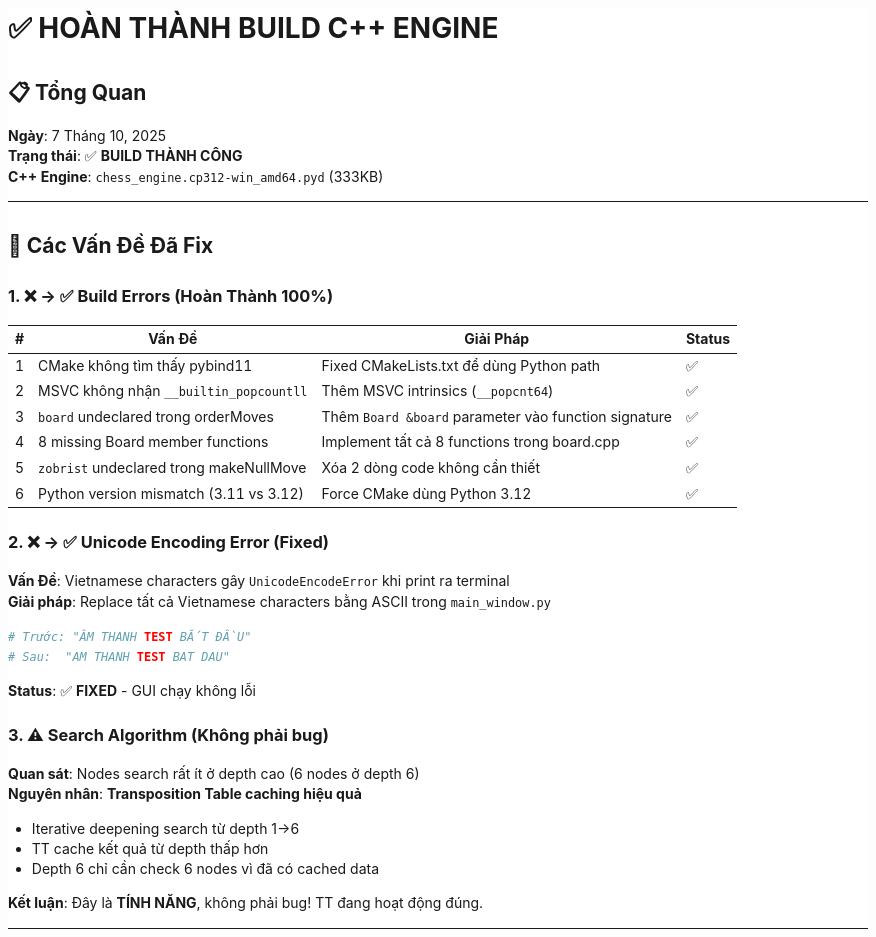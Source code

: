# ✅ HOÀN THÀNH BUILD C++ ENGINE

## 📋 Tổng Quan

**Ngày**: 7 Tháng 10, 2025  
**Trạng thái**: ✅ **BUILD THÀNH CÔNG**  
**C++ Engine**: `chess_engine.cp312-win_amd64.pyd` (333KB)

---

## 🎯 Các Vấn Đề Đã Fix

### 1. ❌ → ✅ Build Errors (Hoàn Thành 100%)

| #   | Vấn Đề                                  | Giải Pháp                                            | Status |
| --- | --------------------------------------- | ---------------------------------------------------- | ------ |
| 1   | CMake không tìm thấy pybind11           | Fixed CMakeLists.txt để dùng Python path             | ✅     |
| 2   | MSVC không nhận `__builtin_popcountll`  | Thêm MSVC intrinsics (`__popcnt64`)                  | ✅     |
| 3   | `board` undeclared trong orderMoves     | Thêm `Board &board` parameter vào function signature | ✅     |
| 4   | 8 missing Board member functions        | Implement tất cả 8 functions trong board.cpp         | ✅     |
| 5   | `zobrist` undeclared trong makeNullMove | Xóa 2 dòng code không cần thiết                      | ✅     |
| 6   | Python version mismatch (3.11 vs 3.12)  | Force CMake dùng Python 3.12                         | ✅     |

### 2. ❌ → ✅ Unicode Encoding Error (Fixed)

**Vấn Đề**: Vietnamese characters gây `UnicodeEncodeError` khi print ra terminal  
**Giải pháp**: Replace tất cả Vietnamese characters bằng ASCII trong `main_window.py`

```python
# Trước: "ÂM THANH TEST BẮT ĐẦU"
# Sau:  "AM THANH TEST BAT DAU"
```

**Status**: ✅ **FIXED** - GUI chạy không lỗi

### 3. ⚠️ Search Algorithm (Không phải bug)

**Quan sát**: Nodes search rất ít ở depth cao (6 nodes ở depth 6)  
**Nguyên nhân**: **Transposition Table caching hiệu quả**

- Iterative deepening search từ depth 1→6
- TT cache kết quả từ depth thấp hơn
- Depth 6 chỉ cần check 6 nodes vì đã có cached data

**Kết luận**: Đây là **TÍNH NĂNG**, không phải bug! TT đang hoạt động đúng.

---
